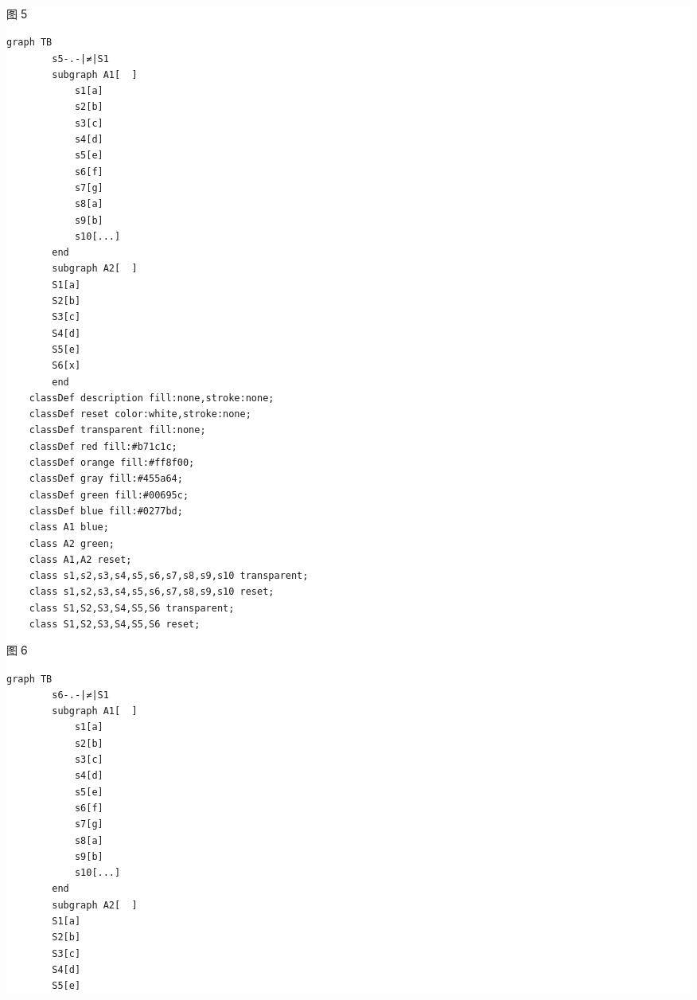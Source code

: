 图 5

```mermaid
graph TB
        s5-.-|≠|S1
        subgraph A1[  ]
            s1[a]
            s2[b]
            s3[c]
            s4[d]
            s5[e]
            s6[f]
            s7[g]
            s8[a]
            s9[b]
            s10[...]
        end
        subgraph A2[  ]
        S1[a]
        S2[b]
        S3[c]
        S4[d]
        S5[e]
        S6[x]
        end
    classDef description fill:none,stroke:none;
    classDef reset color:white,stroke:none;
    classDef transparent fill:none;
    classDef red fill:#b71c1c;
    classDef orange fill:#ff8f00;
    classDef gray fill:#455a64;
    classDef green fill:#00695c;
    classDef blue fill:#0277bd;
    class A1 blue;
    class A2 green;
    class A1,A2 reset;
    class s1,s2,s3,s4,s5,s6,s7,s8,s9,s10 transparent;
    class s1,s2,s3,s4,s5,s6,s7,s8,s9,s10 reset;
    class S1,S2,S3,S4,S5,S6 transparent;
    class S1,S2,S3,S4,S5,S6 reset;
```

图 6

```mermaid
graph TB
        s6-.-|≠|S1
        subgraph A1[  ]
            s1[a]
            s2[b]
            s3[c]
            s4[d]
            s5[e]
            s6[f]
            s7[g]
            s8[a]
            s9[b]
            s10[...]
        end
        subgraph A2[  ]
        S1[a]
        S2[b]
        S3[c]
        S4[d]
        S5[e]
```